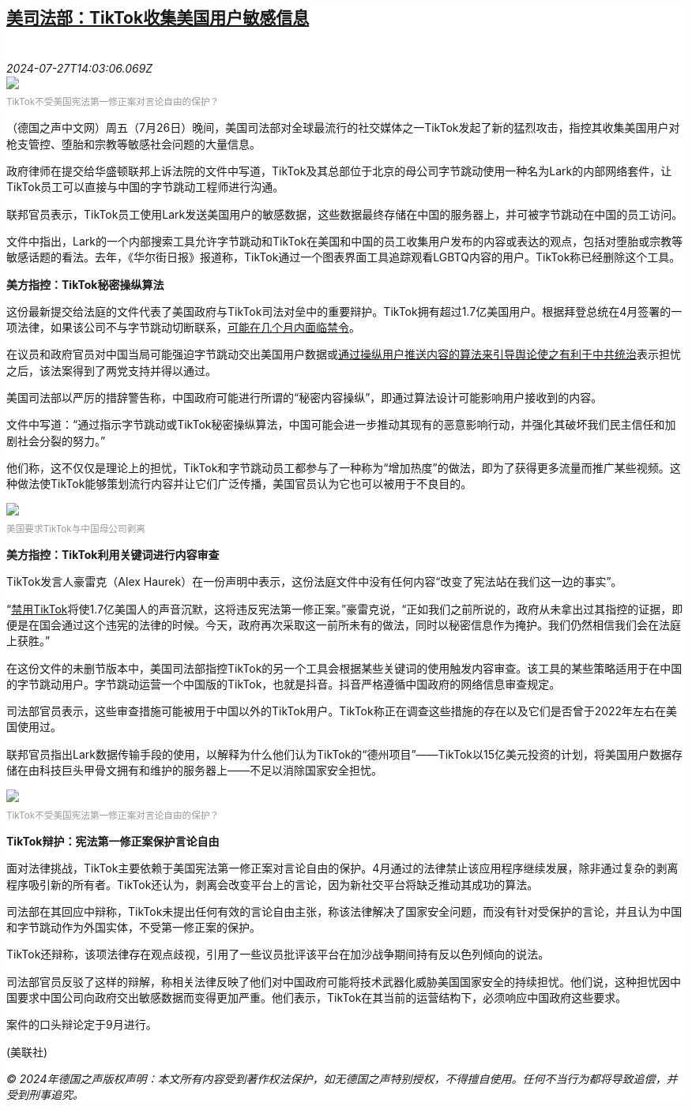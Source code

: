 
[美司法部：TikTok收集美国用户敏感信息](https://www.dw.com/zh/%E7%BE%8E%E5%8F%B8%E6%B3%95%E9%83%A8%EF%BC%9ATikTok%E6%94%B6%E9%9B%86%E7%BE%8E%E5%9B%BD%E7%94%A8%E6%88%B7%E6%95%8F%E6%84%9F%E4%BF%A1%E6%81%AF/a-69788311)
------

<div><i><br>2024-07-27T14:03:06.069Z</i></div><img src="https://images.weserv.nl/?url=static.dw.com/image/68880433_303.jpg" width="100%"><div><small style="color: #999;">TikTok不受美国宪法第一修正案对言论自由的保护？</small></div><p>（德国之声中文网）周五（7月26日）晚间，美国司法部对全球最流行的社交媒体之一TikTok发起了新的猛烈攻击，指控其收集美国用户对枪支管控、堕胎和宗教等敏感社会问题的大量信息。</p><p>政府律师在提交给华盛顿联邦上诉法院的文件中写道，TikTok及其总部位于北京的母公司字节跳动使用一种名为Lark的内部网络套件，让TikTok员工可以直接与中国的字节跳动工程师进行沟通。</p><p>联邦官员表示，TikTok员工使用Lark发送美国用户的敏感数据，这些数据最终存储在中国的服务器上，并可被字节跳动在中国的员工访问。</p><p>文件中指出，Lark的一个内部搜索工具允许字节跳动和TikTok在美国和中国的员工收集用户发布的内容或表达的观点，包括对堕胎或宗教等敏感话题的看法。去年，《华尔街日报》报道称，TikTok通过一个图表界面工具追踪观看LGBTQ内容的用户。TikTok称已经删除这个工具。</p><p><strong>美方指控：TikTok秘密操纵算法</strong></p><p>这份最新提交给法庭的文件代表了美国政府与TikTok司法对垒中的重要辩护。TikTok拥有超过1.7亿美国用户。根据拜登总统在4月签署的一项法律，如果该公司不与字节跳动切断联系，<a href="https://api.dw.com/api/detail/article/69090031" rel="ArticleRef">可能在几个月内面临禁令</a>。</p><p>在议员和政府官员对中国当局可能强迫字节跳动交出美国用户数据或<a href="https://api.dw.com/api/detail/article/68971756" rel="ArticleRef">通过操纵用户推送内容的算法来引导舆论使之有利于中共统治</a>表示担忧之后，该法案得到了两党支持并得以通过。</p><p>美国司法部以严厉的措辞警告称，中国政府可能进行所谓的“秘密内容操纵”，即通过算法设计可能影响用户接收到的内容。</p><p>文件中写道：“通过指示字节跳动或TikTok秘密操纵算法，中国可能会进一步推动其现有的恶意影响行动，并强化其破坏我们民主信任和加剧社会分裂的努力。”</p><p>他们称，这不仅仅是理论上的担忧，TikTok和字节跳动员工都参与了一种称为“增加热度”的做法，即为了获得更多流量而推广某些视频。这种做法使TikTok能够策划流行内容并让它们广泛传播，美国官员认为它也可以被用于不良目的。</p><img src="https://images.weserv.nl/?url=static.dw.com/image/68904283_303.jpg" width="100%"><div><small style="color: #999;">美国要求TikTok与中国母公司剥离</small></div><p><strong>美方指控：TikTok利用关键词进行内容审查</strong></p><p>TikTok发言人豪雷克（Alex Haurek）在一份声明中表示，这份法庭文件中没有任何内容“改变了宪法站在我们这一边的事实”。</p><p>“<a href="https://api.dw.com/api/detail/article/68931085" rel="ArticleRef">禁用TikTok</a>将使1.7亿美国人的声音沉默，这将违反宪法第一修正案。”豪雷克说，“正如我们之前所说的，政府从未拿出过其指控的证据，即便是在国会通过这个违宪的法律的时候。今天，政府再次采取这一前所未有的做法，同时以秘密信息作为掩护。我们仍然相信我们会在法庭上获胜。”</p><p>在这份文件的未删节版本中，美国司法部指控TikTok的另一个工具会根据某些关键词的使用触发内容审查。该工具的某些策略适用于在中国的字节跳动用户。字节跳动运营一个中国版的TikTok，也就是抖音。抖音严格遵循中国政府的网络信息审查规定。</p><p>司法部官员表示，这些审查措施可能被用于中国以外的TikTok用户。TikTok称正在调查这些措施的存在以及它们是否曾于2022年左右在美国使用过。</p><p>联邦官员指出Lark数据传输手段的使用，以解释为什么他们认为TikTok的“德州项目”——TikTok以15亿美元投资的计划，将美国用户数据存储在由科技巨头甲骨文拥有和维护的服务器上——不足以消除国家安全担忧。</p><img src="https://images.weserv.nl/?url=static.dw.com/image/68880435_303.jpg" width="100%"><div><small style="color: #999;">TikTok不受美国宪法第一修正案对言论自由的保护？</small></div><p><strong>TikTok辩护：宪法第一修正案保护言论自由</strong></p><p>面对法律挑战，TikTok主要依赖于美国宪法第一修正案对<span data-id="41549126" data-type="AUTO_TOPIC" title="Automatische Themenseite">言论自由</span>的保护。4月通过的法律禁止该应用程序继续发展，除非通过复杂的剥离程序吸引新的所有者。TikTok还认为，剥离会改变平台上的言论，因为新社交平台将缺乏推动其成功的算法。</p><p>司法部在其回应中辩称，TikTok未提出任何有效的言论自由主张，称该法律解决了国家安全问题，而没有针对受保护的言论，并且认为中国和字节跳动作为外国实体，不受第一修正案的保护。</p><p>TikTok还辩称，该项法律存在观点歧视，引用了一些议员批评该平台在加沙战争期间持有反以色列倾向的说法。</p><p>司法部官员反驳了这样的辩解，称相关法律反映了他们对中国政府可能将技术武器化威胁美国国家安全的持续担忧。他们说，这种担忧因中国要求中国公司向政府交出敏感数据而变得更加严重。他们表示，TikTok在其当前的运营结构下，必须响应中国政府这些要求。</p><p>案件的口头辩论定于9月进行。</p><p>(美联社)</p><p><em>© 2024年德国之声版权声明：本文所有内容受到著作权法保护，如无德国之声特别授权，不得擅自使用。任何不当行为都将导致追偿，并受到刑事追究。</em></p>

